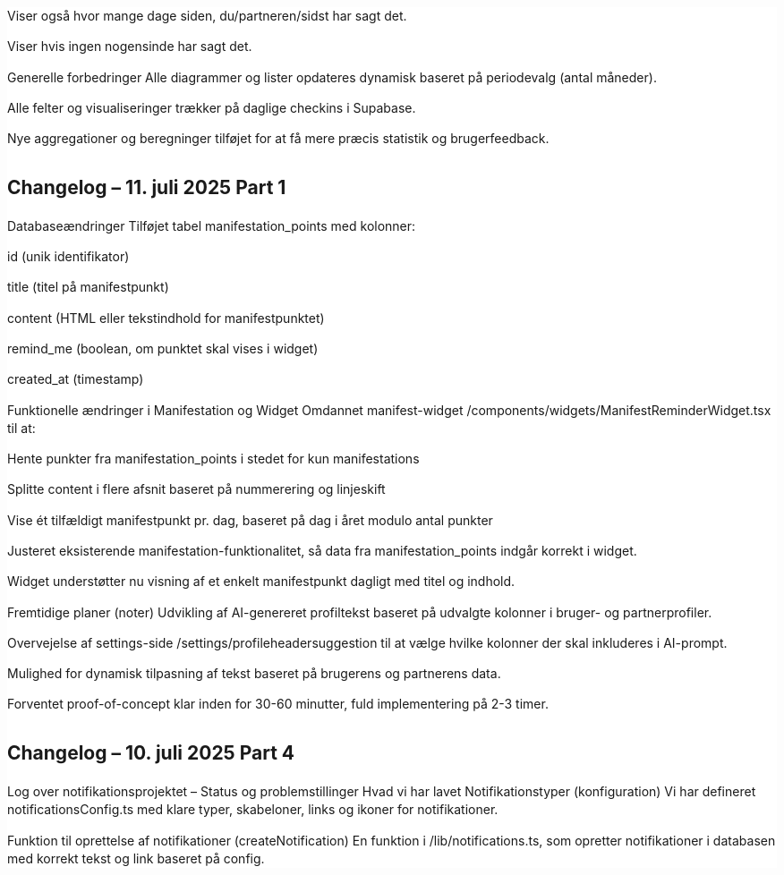 Viser også hvor mange dage siden, du/partneren/sidst har sagt det.

Viser hvis ingen nogensinde har sagt det.

Generelle forbedringer
Alle diagrammer og lister opdateres dynamisk baseret på periodevalg (antal måneder).

Alle felter og visualiseringer trækker på daglige checkins i Supabase.

Nye aggregationer og beregninger tilføjet for at få mere præcis statistik og brugerfeedback.

## Changelog – 11. juli 2025 Part 1 ##
Databaseændringer
Tilføjet tabel manifestation_points med kolonner:

id (unik identifikator)

title (titel på manifestpunkt)

content (HTML eller tekstindhold for manifestpunktet)

remind_me (boolean, om punktet skal vises i widget)

created_at (timestamp)

Funktionelle ændringer i Manifestation og Widget
Omdannet manifest-widget /components/widgets/ManifestReminderWidget.tsx til at:

Hente punkter fra manifestation_points i stedet for kun manifestations

Splitte content i flere afsnit baseret på nummerering og linjeskift

Vise ét tilfældigt manifestpunkt pr. dag, baseret på dag i året modulo antal punkter

Justeret eksisterende manifestation-funktionalitet, så data fra manifestation_points indgår korrekt i widget.

Widget understøtter nu visning af et enkelt manifestpunkt dagligt med titel og indhold.

Fremtidige planer (noter)
Udvikling af AI-genereret profiltekst baseret på udvalgte kolonner i bruger- og partnerprofiler.

Overvejelse af settings-side /settings/profileheadersuggestion til at vælge hvilke kolonner der skal inkluderes i AI-prompt.

Mulighed for dynamisk tilpasning af tekst baseret på brugerens og partnerens data.

Forventet proof-of-concept klar inden for 30-60 minutter, fuld implementering på 2-3 timer.

## Changelog – 10. juli 2025 Part 4 ##
Log over notifikationsprojektet – Status og problemstillinger
Hvad vi har lavet
Notifikationstyper (konfiguration)
Vi har defineret notificationsConfig.ts med klare typer, skabeloner, links og ikoner for notifikationer.

Funktion til oprettelse af notifikationer (createNotification)
En funktion i /lib/notifications.ts, som opretter notifikationer i databasen med korrekt tekst og link baseret på config.
